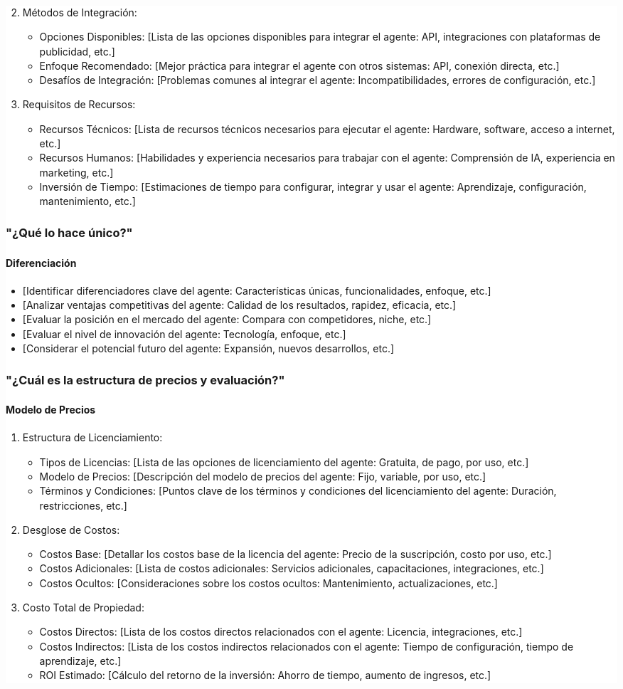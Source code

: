2. Métodos de Integración:
   - Opciones Disponibles: [Lista de las opciones disponibles para integrar el agente:  API,  integraciones con plataformas de publicidad, etc.]
   - Enfoque Recomendado: [Mejor práctica para integrar el agente con otros sistemas:  API,  conexión directa,  etc.]
   - Desafíos de Integración: [Problemas comunes al integrar el agente:  Incompatibilidades, errores de configuración,  etc.]

3. Requisitos de Recursos:
   - Recursos Técnicos: [Lista de recursos técnicos necesarios para ejecutar el agente:  Hardware,  software,  acceso a internet,  etc.]
   - Recursos Humanos: [Habilidades y experiencia necesarios para trabajar con el agente:  Comprensión de IA,  experiencia en marketing,  etc.]
   - Inversión de Tiempo: [Estimaciones de tiempo para configurar, integrar y usar el agente:  Aprendizaje,  configuración,  mantenimiento,  etc.]

### "¿Qué lo hace único?"
#### Diferenciación
- [Identificar diferenciadores clave del agente:  Características únicas,  funcionalidades,  enfoque,  etc.]
- [Analizar ventajas competitivas del agente:  Calidad de los resultados,  rapidez,  eficacia,  etc.]
- [Evaluar la posición en el mercado del agente:  Compara con competidores,  niche,  etc.]
- [Evaluar el nivel de innovación del agente:  Tecnología,  enfoque,  etc.]
- [Considerar el potencial futuro del agente:  Expansión,  nuevos desarrollos,  etc.]

### "¿Cuál es la estructura de precios y evaluación?"
#### Modelo de Precios
1. Estructura de Licenciamiento:
   - Tipos de Licencias: [Lista de las opciones de licenciamiento del agente:  Gratuita,  de pago,  por uso,  etc.]
   - Modelo de Precios: [Descripción del modelo de precios del agente:  Fijo,  variable,  por uso,  etc.]
   - Términos y Condiciones: [Puntos clave de los términos y condiciones del licenciamiento del agente:  Duración,  restricciones,  etc.]

2. Desglose de Costos:
   - Costos Base: [Detallar los costos base de la licencia del agente:  Precio de la suscripción,  costo por uso,  etc.]
   - Costos Adicionales: [Lista de costos adicionales:  Servicios adicionales,  capacitaciones,  integraciones,  etc.]
   - Costos Ocultos: [Consideraciones sobre los costos ocultos:  Mantenimiento,  actualizaciones,  etc.]

3. Costo Total de Propiedad:
   - Costos Directos: [Lista de los costos directos relacionados con el agente:  Licencia,  integraciones,  etc.]
   - Costos Indirectos: [Lista de los costos indirectos relacionados con el agente:  Tiempo de configuración,  tiempo de aprendizaje,  etc.]
   - ROI Estimado: [Cálculo del retorno de la inversión:  Ahorro de tiempo,  aumento de ingresos,  etc.]
